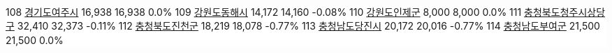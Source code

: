   <tr class="item">
    <td>108</td>
    <td><a href="/apt/경기도여주시">경기도여주시</a></td>
    <td>16,938</td>
    <td>16,938</td>
    <td>0.0%</td>
  </tr>

  <tr class="item">
    <td>109</td>
    <td><a href="/apt/강원도동해시">강원도동해시</a></td>
    <td>14,172</td>
    <td>14,160</td>
    <td>-0.08%</td>
  </tr>

  <tr class="item">
    <td>110</td>
    <td><a href="/apt/강원도인제군">강원도인제군</a></td>
    <td>8,000</td>
    <td>8,000</td>
    <td>0.0%</td>
  </tr>

  <tr class="item">
    <td>111</td>
    <td><a href="/apt/충청북도청주시상당구">충청북도청주시상당구</a></td>
    <td>32,410</td>
    <td>32,373</td>
    <td>-0.11%</td>
  </tr>

  <tr class="item">
    <td>112</td>
    <td><a href="/apt/충청북도진천군">충청북도진천군</a></td>
    <td>18,219</td>
    <td>18,078</td>
    <td>-0.77%</td>
  </tr>

  <tr class="item">
    <td>113</td>
    <td><a href="/apt/충청남도당진시">충청남도당진시</a></td>
    <td>20,172</td>
    <td>20,016</td>
    <td>-0.77%</td>
  </tr>

  <tr class="item">
    <td>114</td>
    <td><a href="/apt/충청남도부여군">충청남도부여군</a></td>
    <td>21,500</td>
    <td>21,500</td>
    <td>0.0%</td>
  </tr>

